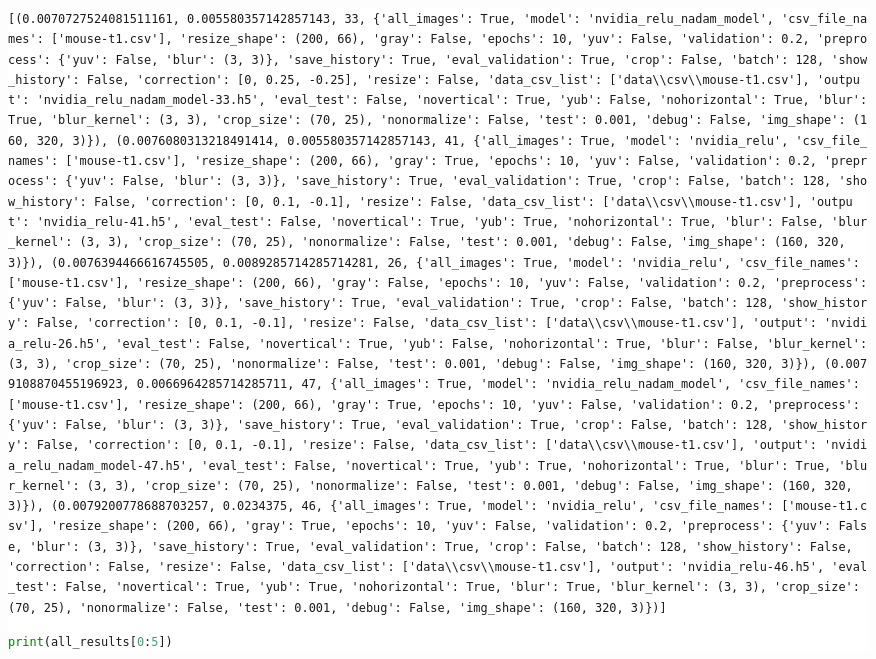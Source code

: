     [(0.0070727524081511161, 0.005580357142857143, 33, {'all_images': True, 'model': 'nvidia_relu_nadam_model', 'csv_file_names': ['mouse-t1.csv'], 'resize_shape': (200, 66), 'gray': False, 'epochs': 10, 'yuv': False, 'validation': 0.2, 'preprocess': {'yuv': False, 'blur': (3, 3)}, 'save_history': True, 'eval_validation': True, 'crop': False, 'batch': 128, 'show_history': False, 'correction': [0, 0.25, -0.25], 'resize': False, 'data_csv_list': ['data\\csv\\mouse-t1.csv'], 'output': 'nvidia_relu_nadam_model-33.h5', 'eval_test': False, 'novertical': True, 'yub': False, 'nohorizontal': True, 'blur': True, 'blur_kernel': (3, 3), 'crop_size': (70, 25), 'nonormalize': False, 'test': 0.001, 'debug': False, 'img_shape': (160, 320, 3)}), (0.0076080313218491414, 0.005580357142857143, 41, {'all_images': True, 'model': 'nvidia_relu', 'csv_file_names': ['mouse-t1.csv'], 'resize_shape': (200, 66), 'gray': True, 'epochs': 10, 'yuv': False, 'validation': 0.2, 'preprocess': {'yuv': False, 'blur': (3, 3)}, 'save_history': True, 'eval_validation': True, 'crop': False, 'batch': 128, 'show_history': False, 'correction': [0, 0.1, -0.1], 'resize': False, 'data_csv_list': ['data\\csv\\mouse-t1.csv'], 'output': 'nvidia_relu-41.h5', 'eval_test': False, 'novertical': True, 'yub': True, 'nohorizontal': True, 'blur': False, 'blur_kernel': (3, 3), 'crop_size': (70, 25), 'nonormalize': False, 'test': 0.001, 'debug': False, 'img_shape': (160, 320, 3)}), (0.0076394466616745505, 0.0089285714285714281, 26, {'all_images': True, 'model': 'nvidia_relu', 'csv_file_names': ['mouse-t1.csv'], 'resize_shape': (200, 66), 'gray': False, 'epochs': 10, 'yuv': False, 'validation': 0.2, 'preprocess': {'yuv': False, 'blur': (3, 3)}, 'save_history': True, 'eval_validation': True, 'crop': False, 'batch': 128, 'show_history': False, 'correction': [0, 0.1, -0.1], 'resize': False, 'data_csv_list': ['data\\csv\\mouse-t1.csv'], 'output': 'nvidia_relu-26.h5', 'eval_test': False, 'novertical': True, 'yub': False, 'nohorizontal': True, 'blur': False, 'blur_kernel': (3, 3), 'crop_size': (70, 25), 'nonormalize': False, 'test': 0.001, 'debug': False, 'img_shape': (160, 320, 3)}), (0.0079108870455196923, 0.0066964285714285711, 47, {'all_images': True, 'model': 'nvidia_relu_nadam_model', 'csv_file_names': ['mouse-t1.csv'], 'resize_shape': (200, 66), 'gray': True, 'epochs': 10, 'yuv': False, 'validation': 0.2, 'preprocess': {'yuv': False, 'blur': (3, 3)}, 'save_history': True, 'eval_validation': True, 'crop': False, 'batch': 128, 'show_history': False, 'correction': [0, 0.1, -0.1], 'resize': False, 'data_csv_list': ['data\\csv\\mouse-t1.csv'], 'output': 'nvidia_relu_nadam_model-47.h5', 'eval_test': False, 'novertical': True, 'yub': True, 'nohorizontal': True, 'blur': True, 'blur_kernel': (3, 3), 'crop_size': (70, 25), 'nonormalize': False, 'test': 0.001, 'debug': False, 'img_shape': (160, 320, 3)}), (0.0079200778688703257, 0.0234375, 46, {'all_images': True, 'model': 'nvidia_relu', 'csv_file_names': ['mouse-t1.csv'], 'resize_shape': (200, 66), 'gray': True, 'epochs': 10, 'yuv': False, 'validation': 0.2, 'preprocess': {'yuv': False, 'blur': (3, 3)}, 'save_history': True, 'eval_validation': True, 'crop': False, 'batch': 128, 'show_history': False, 'correction': False, 'resize': False, 'data_csv_list': ['data\\csv\\mouse-t1.csv'], 'output': 'nvidia_relu-46.h5', 'eval_test': False, 'novertical': True, 'yub': True, 'nohorizontal': True, 'blur': True, 'blur_kernel': (3, 3), 'crop_size': (70, 25), 'nonormalize': False, 'test': 0.001, 'debug': False, 'img_shape': (160, 320, 3)})]
    


```python
print(all_results[0:5])
```
